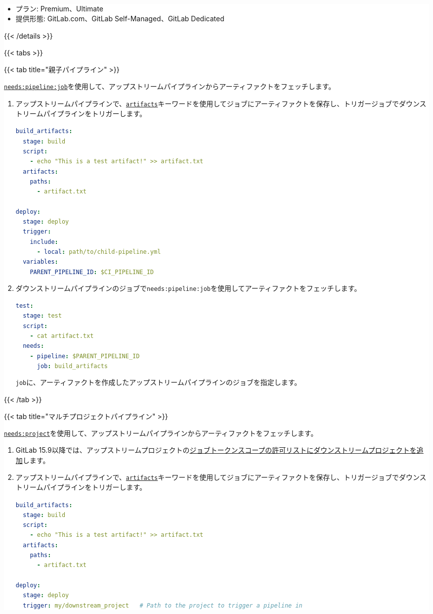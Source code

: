 - プラン: Premium、Ultimate
- 提供形態: GitLab.com、GitLab Self-Managed、GitLab Dedicated

{{< /details >}}

{{< tabs >}}

{{< tab title="親子パイプライン" >}}

[`needs:pipeline:job`](../yaml/_index.md#needspipelinejob)を使用して、アップストリームパイプラインからアーティファクトをフェッチします。

1. アップストリームパイプラインで、[`artifacts`](../yaml/_index.md#artifacts)キーワードを使用してジョブにアーティファクトを保存し、トリガージョブでダウンストリームパイプラインをトリガーします。

   ```yaml
   build_artifacts:
     stage: build
     script:
       - echo "This is a test artifact!" >> artifact.txt
     artifacts:
       paths:
         - artifact.txt

   deploy:
     stage: deploy
     trigger:
       include:
         - local: path/to/child-pipeline.yml
     variables:
       PARENT_PIPELINE_ID: $CI_PIPELINE_ID
   ```

1. ダウンストリームパイプラインのジョブで`needs:pipeline:job`を使用してアーティファクトをフェッチします。

   ```yaml
   test:
     stage: test
     script:
       - cat artifact.txt
     needs:
       - pipeline: $PARENT_PIPELINE_ID
         job: build_artifacts
   ```

   `job`に、アーティファクトを作成したアップストリームパイプラインのジョブを指定します。

{{< /tab >}}

{{< tab title="マルチプロジェクトパイプライン" >}}

[`needs:project`](../yaml/_index.md#needsproject)を使用して、アップストリームパイプラインからアーティファクトをフェッチします。

1. GitLab 15.9以降では、アップストリームプロジェクトの[ジョブトークンスコープの許可リストにダウンストリームプロジェクトを追加](../jobs/ci_job_token.md#add-a-group-or-project-to-the-job-token-allowlist)します。
1. アップストリームパイプラインで、[`artifacts`](../yaml/_index.md#artifacts)キーワードを使用してジョブにアーティファクトを保存し、トリガージョブでダウンストリームパイプラインをトリガーします。

   ```yaml
   build_artifacts:
     stage: build
     script:
       - echo "This is a test artifact!" >> artifact.txt
     artifacts:
       paths:
         - artifact.txt

   deploy:
     stage: deploy
     trigger: my/downstream_project   # Path to the project to trigger a pipeline in
   ```
